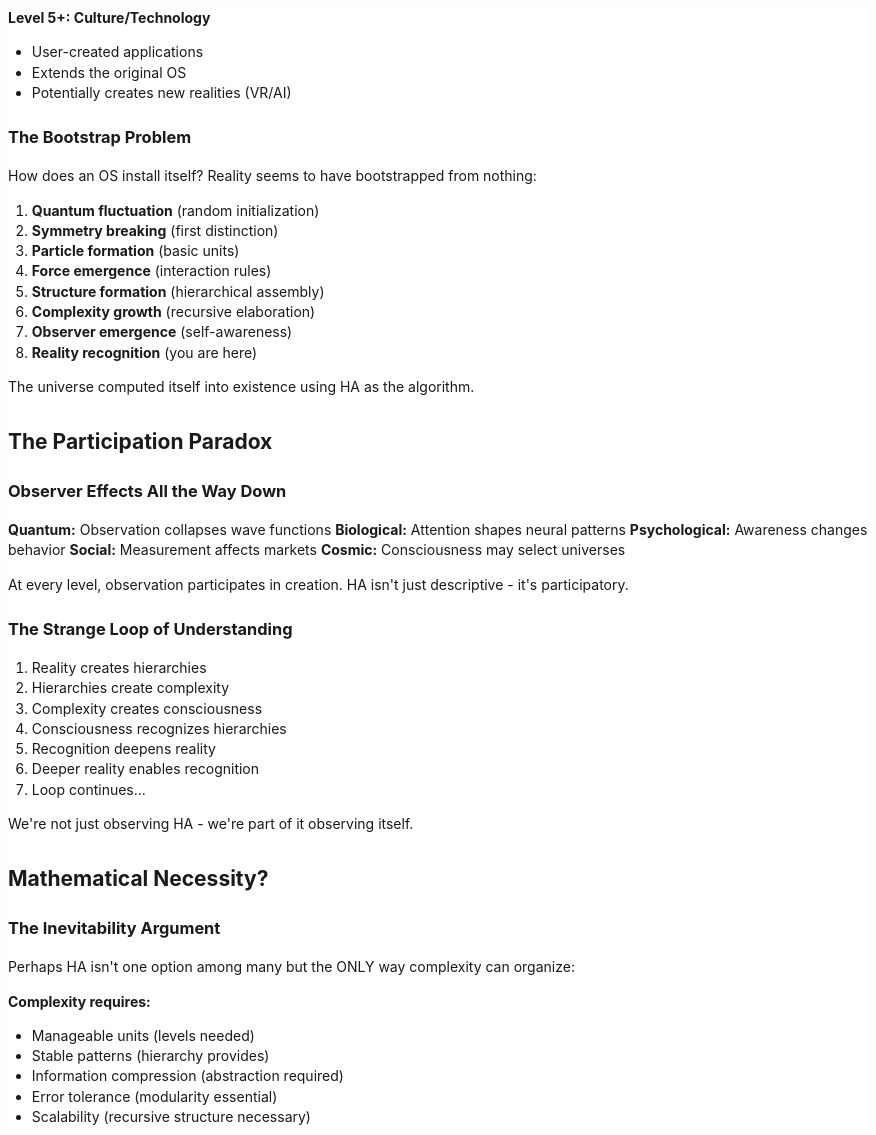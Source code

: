 **Level 5+: Culture/Technology**
- User-created applications
- Extends the original OS
- Potentially creates new realities (VR/AI)

### The Bootstrap Problem

How does an OS install itself? Reality seems to have bootstrapped from nothing:

1. **Quantum fluctuation** (random initialization)
2. **Symmetry breaking** (first distinction)
3. **Particle formation** (basic units)
4. **Force emergence** (interaction rules)
5. **Structure formation** (hierarchical assembly)
6. **Complexity growth** (recursive elaboration)
7. **Observer emergence** (self-awareness)
8. **Reality recognition** (you are here)

The universe computed itself into existence using HA as the algorithm.

## The Participation Paradox

### Observer Effects All the Way Down

**Quantum:** Observation collapses wave functions
**Biological:** Attention shapes neural patterns
**Psychological:** Awareness changes behavior
**Social:** Measurement affects markets
**Cosmic:** Consciousness may select universes

At every level, observation participates in creation. HA isn't just descriptive - it's participatory.

### The Strange Loop of Understanding

1. Reality creates hierarchies
2. Hierarchies create complexity
3. Complexity creates consciousness
4. Consciousness recognizes hierarchies
5. Recognition deepens reality
6. Deeper reality enables recognition
7. Loop continues...

We're not just observing HA - we're part of it observing itself.

## Mathematical Necessity?

### The Inevitability Argument

Perhaps HA isn't one option among many but the ONLY way complexity can organize:

**Complexity requires:**
- Manageable units (levels needed)
- Stable patterns (hierarchy provides)
- Information compression (abstraction required)
- Error tolerance (modularity essential)
- Scalability (recursive structure necessary)
